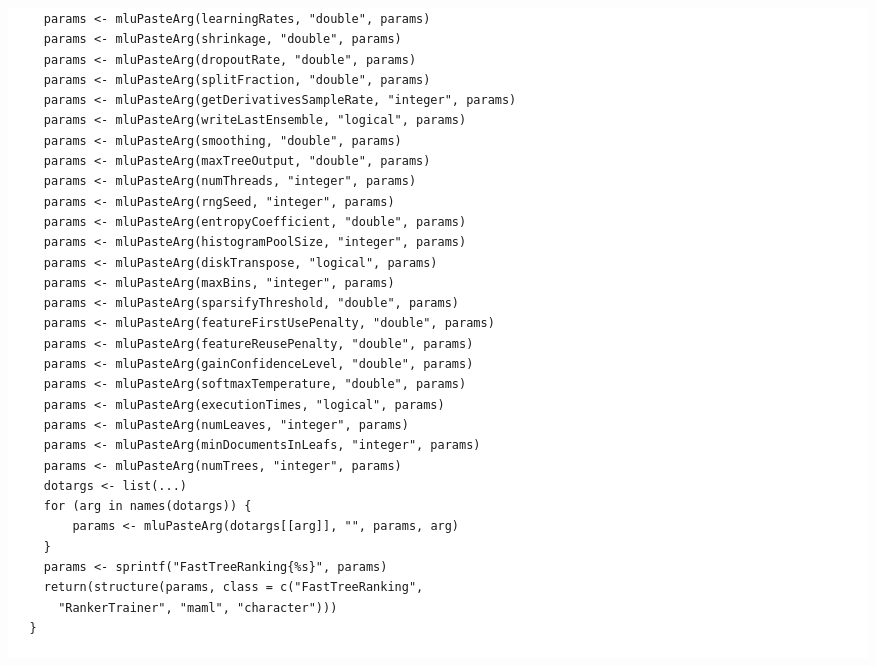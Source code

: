  ```
      params <- mluPasteArg(learningRates, "double", params)
      params <- mluPasteArg(shrinkage, "double", params)
      params <- mluPasteArg(dropoutRate, "double", params)
      params <- mluPasteArg(splitFraction, "double", params)
      params <- mluPasteArg(getDerivativesSampleRate, "integer", params)
      params <- mluPasteArg(writeLastEnsemble, "logical", params)
      params <- mluPasteArg(smoothing, "double", params)
      params <- mluPasteArg(maxTreeOutput, "double", params)
      params <- mluPasteArg(numThreads, "integer", params)
      params <- mluPasteArg(rngSeed, "integer", params)
      params <- mluPasteArg(entropyCoefficient, "double", params)
      params <- mluPasteArg(histogramPoolSize, "integer", params)
      params <- mluPasteArg(diskTranspose, "logical", params)
      params <- mluPasteArg(maxBins, "integer", params)
      params <- mluPasteArg(sparsifyThreshold, "double", params)
      params <- mluPasteArg(featureFirstUsePenalty, "double", params)
      params <- mluPasteArg(featureReusePenalty, "double", params)
      params <- mluPasteArg(gainConfidenceLevel, "double", params)
      params <- mluPasteArg(softmaxTemperature, "double", params)
      params <- mluPasteArg(executionTimes, "logical", params)
      params <- mluPasteArg(numLeaves, "integer", params)
      params <- mluPasteArg(minDocumentsInLeafs, "integer", params)
      params <- mluPasteArg(numTrees, "integer", params)
      dotargs <- list(...)
      for (arg in names(dotargs)) {
          params <- mluPasteArg(dotargs[[arg]], "", params, arg)
      }
      params <- sprintf("FastTreeRanking{%s}", params)
      return(structure(params, class = c("FastTreeRanking", 
  		"RankerTrainer", "maml", "character")))
    }
  
 
```
 
 
 
 
